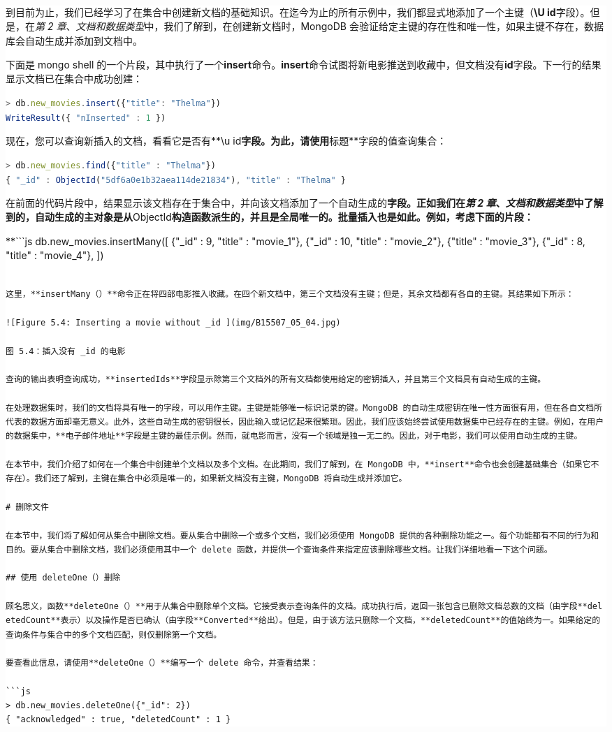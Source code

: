 到目前为止，我们已经学习了在集合中创建新文档的基础知识。在迄今为止的所有示例中，我们都显式地添加了一个主键（**\U id**字段）。但是，在*第 2 章*、*文档和数据类型*中，我们了解到，在创建新文档时，MongoDB 会验证给定主键的存在性和唯一性，如果主键不存在，数据库会自动生成并添加到文档中。

下面是 mongo shell 的一个片段，其中执行了一个**insert**命令。**insert**命令试图将新电影推送到收藏中，但文档没有**id**字段。下一行的结果显示文档已在集合中成功创建：

```js
> db.new_movies.insert({"title": "Thelma"})
WriteResult({ "nInserted" : 1 })
```

现在，您可以查询新插入的文档，看看它是否有**\u id**字段。为此，请使用**标题**字段的值查询集合：

```js
> db.new_movies.find({"title" : "Thelma"})
{ "_id" : ObjectId("5df6a0e1b32aea114de21834"), "title" : "Thelma" }
```

在前面的代码片段中，结果显示该文档存在于集合中，并向该文档添加了一个自动生成的**字段。正如我们在*第 2 章*、*文档和数据类型*中了解到的，自动生成的主对象是从**ObjectId**构造函数派生的，并且是全局唯一的。批量插入也是如此。例如，考虑下面的片段：**

 **```js
db.new_movies.insertMany([
    {"_id" : 9, "title" : "movie_1"},
    {"_id" : 10, "title" : "movie_2"},
    {"title" : "movie_3"},
    {"_id" : 8, "title" : "movie_4"},
])
```

这里，**insertMany（）**命令正在将四部电影推入收藏。在四个新文档中，第三个文档没有主键；但是，其余文档都有各自的主键。其结果如下所示：

![Figure 5.4: Inserting a movie without _id ](img/B15507_05_04.jpg)

图 5.4：插入没有 _id 的电影

查询的输出表明查询成功，**insertedIds**字段显示除第三个文档外的所有文档都使用给定的密钥插入，并且第三个文档具有自动生成的主键。

在处理数据集时，我们的文档将具有唯一的字段，可以用作主键。主键是能够唯一标识记录的键。MongoDB 的自动生成密钥在唯一性方面很有用，但在各自文档所代表的数据方面却毫无意义。此外，这些自动生成的密钥很长，因此输入或记忆起来很繁琐。因此，我们应该始终尝试使用数据集中已经存在的主键。例如，在用户的数据集中，**电子邮件地址**字段是主键的最佳示例。然而，就电影而言，没有一个领域是独一无二的。因此，对于电影，我们可以使用自动生成的主键。

在本节中，我们介绍了如何在一个集合中创建单个文档以及多个文档。在此期间，我们了解到，在 MongoDB 中，**insert**命令也会创建基础集合（如果它不存在）。我们还了解到，主键在集合中必须是唯一的，如果新文档没有主键，MongoDB 将自动生成并添加它。

# 删除文件

在本节中，我们将了解如何从集合中删除文档。要从集合中删除一个或多个文档，我们必须使用 MongoDB 提供的各种删除功能之一。每个功能都有不同的行为和目的。要从集合中删除文档，我们必须使用其中一个 delete 函数，并提供一个查询条件来指定应该删除哪些文档。让我们详细地看一下这个问题。

## 使用 deleteOne（）删除

顾名思义，函数**deleteOne（）**用于从集合中删除单个文档。它接受表示查询条件的文档。成功执行后，返回一张包含已删除文档总数的文档（由字段**deletedCount**表示）以及操作是否已确认（由字段**Converted**给出）。但是，由于该方法只删除一个文档，**deletedCount**的值始终为一。如果给定的查询条件与集合中的多个文档匹配，则仅删除第一个文档。

要查看此信息，请使用**deleteOne（）**编写一个 delete 命令，并查看结果：

```js
> db.new_movies.deleteOne({"_id": 2})
{ "acknowledged" : true, "deletedCount" : 1 }
```
